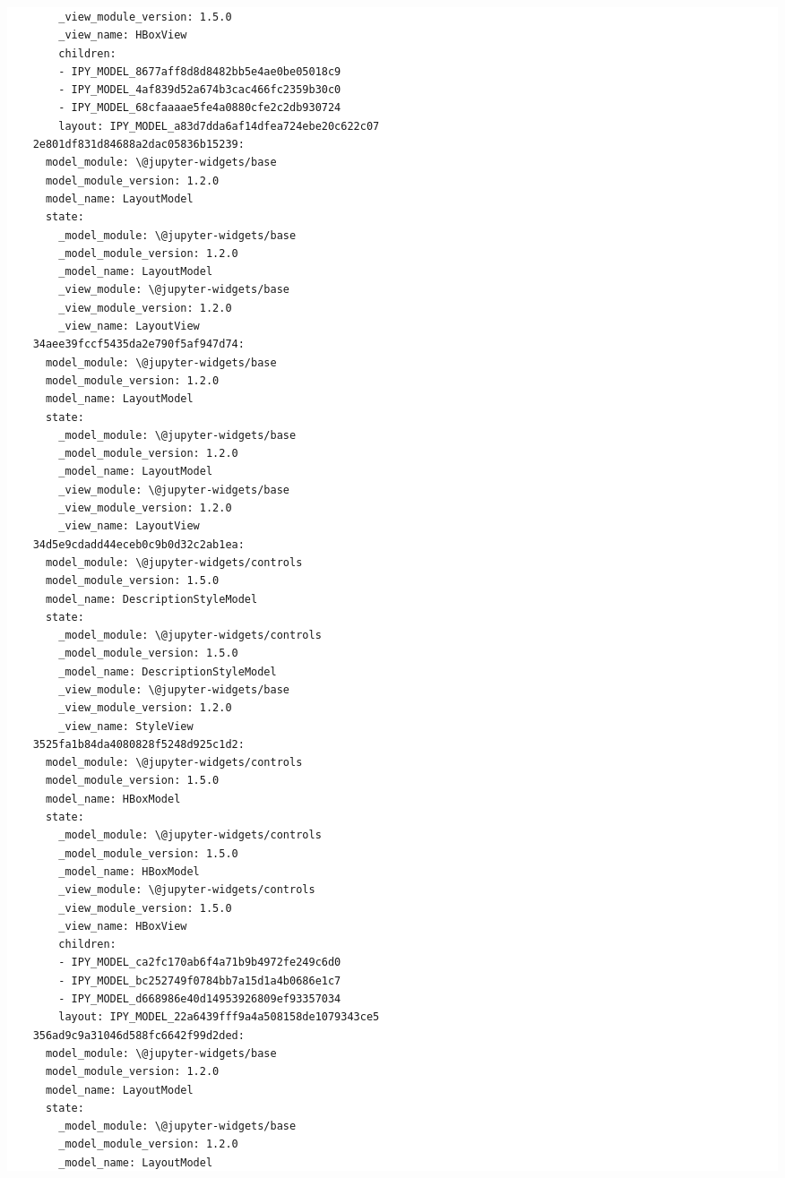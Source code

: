             _view_module_version: 1.5.0
            _view_name: HBoxView
            children:
            - IPY_MODEL_8677aff8d8d8482bb5e4ae0be05018c9
            - IPY_MODEL_4af839d52a674b3cac466fc2359b30c0
            - IPY_MODEL_68cfaaaae5fe4a0880cfe2c2db930724
            layout: IPY_MODEL_a83d7dda6af14dfea724ebe20c622c07
        2e801df831d84688a2dac05836b15239:
          model_module: \@jupyter-widgets/base
          model_module_version: 1.2.0
          model_name: LayoutModel
          state:
            _model_module: \@jupyter-widgets/base
            _model_module_version: 1.2.0
            _model_name: LayoutModel
            _view_module: \@jupyter-widgets/base
            _view_module_version: 1.2.0
            _view_name: LayoutView
        34aee39fccf5435da2e790f5af947d74:
          model_module: \@jupyter-widgets/base
          model_module_version: 1.2.0
          model_name: LayoutModel
          state:
            _model_module: \@jupyter-widgets/base
            _model_module_version: 1.2.0
            _model_name: LayoutModel
            _view_module: \@jupyter-widgets/base
            _view_module_version: 1.2.0
            _view_name: LayoutView
        34d5e9cdadd44eceb0c9b0d32c2ab1ea:
          model_module: \@jupyter-widgets/controls
          model_module_version: 1.5.0
          model_name: DescriptionStyleModel
          state:
            _model_module: \@jupyter-widgets/controls
            _model_module_version: 1.5.0
            _model_name: DescriptionStyleModel
            _view_module: \@jupyter-widgets/base
            _view_module_version: 1.2.0
            _view_name: StyleView
        3525fa1b84da4080828f5248d925c1d2:
          model_module: \@jupyter-widgets/controls
          model_module_version: 1.5.0
          model_name: HBoxModel
          state:
            _model_module: \@jupyter-widgets/controls
            _model_module_version: 1.5.0
            _model_name: HBoxModel
            _view_module: \@jupyter-widgets/controls
            _view_module_version: 1.5.0
            _view_name: HBoxView
            children:
            - IPY_MODEL_ca2fc170ab6f4a71b9b4972fe249c6d0
            - IPY_MODEL_bc252749f0784bb7a15d1a4b0686e1c7
            - IPY_MODEL_d668986e40d14953926809ef93357034
            layout: IPY_MODEL_22a6439fff9a4a508158de1079343ce5
        356ad9c9a31046d588fc6642f99d2ded:
          model_module: \@jupyter-widgets/base
          model_module_version: 1.2.0
          model_name: LayoutModel
          state:
            _model_module: \@jupyter-widgets/base
            _model_module_version: 1.2.0
            _model_name: LayoutModel